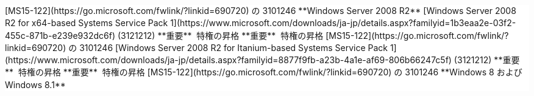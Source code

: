 </td>
<td style="border:1px solid black;">
[MS15-122](https://go.microsoft.com/fwlink/?linkid=690720) の 3101246

</td>
</tr>
<tr>
<td style="border:1px solid black;" colspan="5">
**Windows Server 2008 R2**

</td>
</tr>
<tr>
<td style="border:1px solid black;">
[Windows Server 2008 R2 for x64-based Systems Service Pack 1](https://www.microsoft.com/downloads/ja-jp/details.aspx?familyid=1b3eaa2e-03f2-455c-871b-e239e932dc6f)  
(3121212)

</td>
<td style="border:1px solid black;">
**重要**   
特権の昇格

</td>
<td style="border:1px solid black;">
**重要**   
特権の昇格

</td>
<td style="border:1px solid black;">
[MS15-122](https://go.microsoft.com/fwlink/?linkid=690720) の 3101246

</td>
</tr>
<tr>
<td style="border:1px solid black;">
[Windows Server 2008 R2 for Itanium-based Systems Service Pack 1](https://www.microsoft.com/downloads/ja-jp/details.aspx?familyid=8877f9fb-a23b-4a1e-af69-806b66247c5f)  
(3121212)

</td>
<td style="border:1px solid black;">
**重要**   
特権の昇格

</td>
<td style="border:1px solid black;">
**重要**   
特権の昇格

</td>
<td style="border:1px solid black;">
[MS15-122](https://go.microsoft.com/fwlink/?linkid=690720) の 3101246

</td>
</tr>
<tr>
<td style="border:1px solid black;" colspan="5">
**Windows 8 および Windows 8.1**
